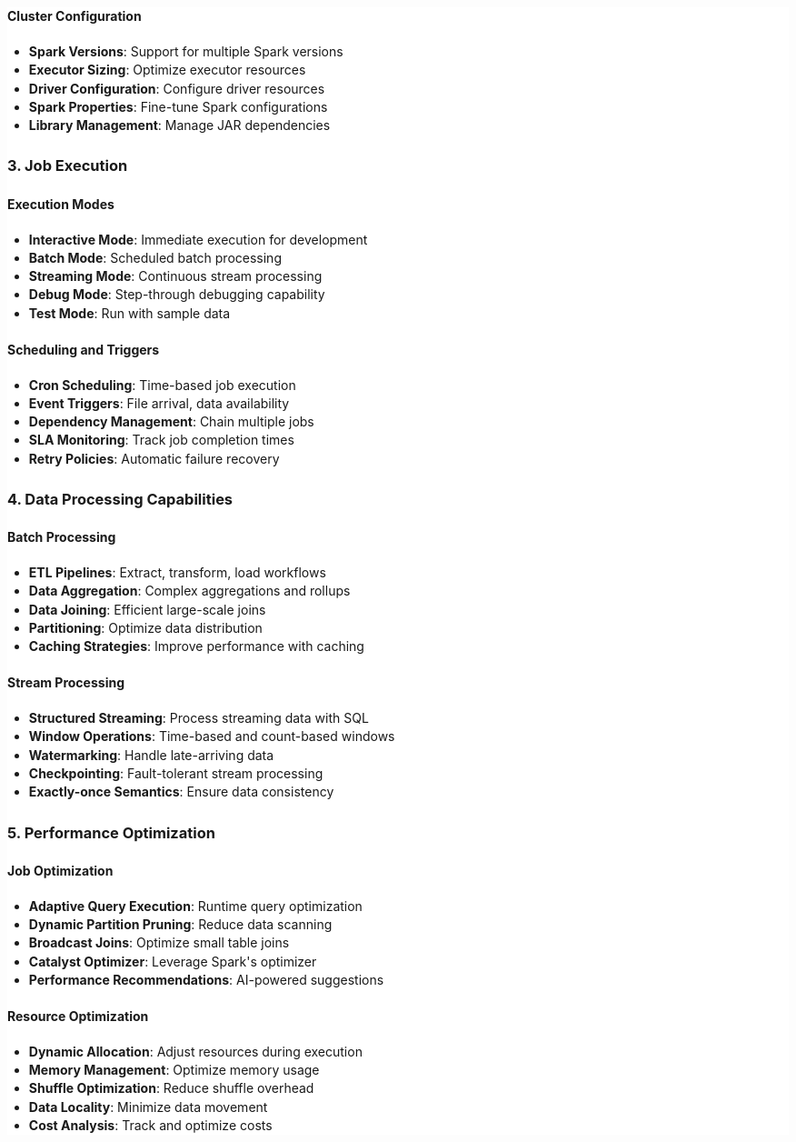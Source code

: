 #### Cluster Configuration
- **Spark Versions**: Support for multiple Spark versions
- **Executor Sizing**: Optimize executor resources
- **Driver Configuration**: Configure driver resources
- **Spark Properties**: Fine-tune Spark configurations
- **Library Management**: Manage JAR dependencies

### 3. Job Execution

#### Execution Modes
- **Interactive Mode**: Immediate execution for development
- **Batch Mode**: Scheduled batch processing
- **Streaming Mode**: Continuous stream processing
- **Debug Mode**: Step-through debugging capability
- **Test Mode**: Run with sample data

#### Scheduling and Triggers
- **Cron Scheduling**: Time-based job execution
- **Event Triggers**: File arrival, data availability
- **Dependency Management**: Chain multiple jobs
- **SLA Monitoring**: Track job completion times
- **Retry Policies**: Automatic failure recovery

### 4. Data Processing Capabilities

#### Batch Processing
- **ETL Pipelines**: Extract, transform, load workflows
- **Data Aggregation**: Complex aggregations and rollups
- **Data Joining**: Efficient large-scale joins
- **Partitioning**: Optimize data distribution
- **Caching Strategies**: Improve performance with caching

#### Stream Processing
- **Structured Streaming**: Process streaming data with SQL
- **Window Operations**: Time-based and count-based windows
- **Watermarking**: Handle late-arriving data
- **Checkpointing**: Fault-tolerant stream processing
- **Exactly-once Semantics**: Ensure data consistency

### 5. Performance Optimization

#### Job Optimization
- **Adaptive Query Execution**: Runtime query optimization
- **Dynamic Partition Pruning**: Reduce data scanning
- **Broadcast Joins**: Optimize small table joins
- **Catalyst Optimizer**: Leverage Spark's optimizer
- **Performance Recommendations**: AI-powered suggestions

#### Resource Optimization
- **Dynamic Allocation**: Adjust resources during execution
- **Memory Management**: Optimize memory usage
- **Shuffle Optimization**: Reduce shuffle overhead
- **Data Locality**: Minimize data movement
- **Cost Analysis**: Track and optimize costs
